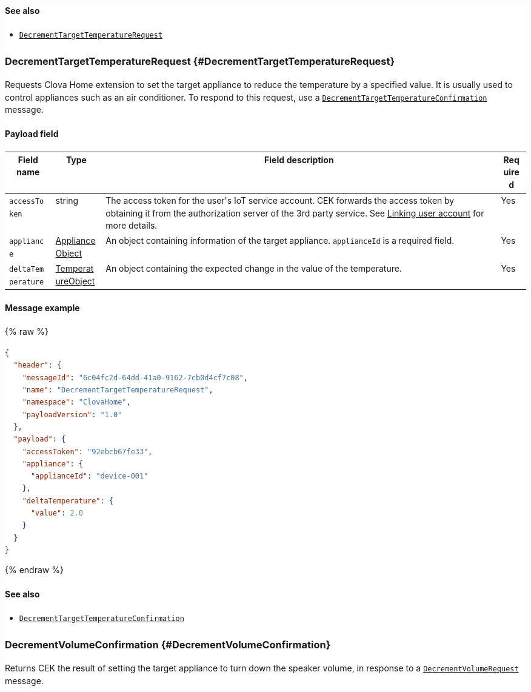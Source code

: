 #### See also
* [`DecrementTargetTemperatureRequest`](#DecrementTargetTemperatureRequest)

### DecrementTargetTemperatureRequest {#DecrementTargetTemperatureRequest}
Requests Clova Home extension to set the target appliance to reduce the temperature by a specified value. It is usually used to control appliances such as an air conditioner. To respond to this request, use a [`DecrementTargetTemperatureConfirmation`](#DecrementTargetTemperatureConfirmation) message.

#### Payload field

| Field name  | Type  | Field description  | Required |
|---------------|---------|-----------------------------|---------|
| `accessToken`  | string  | The access token for the user's IoT service account. CEK forwards the access token by obtaining it from the authorization server of the 3rd party service. See [Linking user account](/CEK/Guides/LinkUserAccount.md) for more details.  | Yes  |
| `appliance`  | [ApplianceObject](#ApplianceObject)  | An object containing information of the target appliance. `applianceId` is a required field. | Yes  |
| `deltaTemperature` | [TemperatureObject](#TemperatureObject) | An object containing the expected change in the value of the temperature.  | Yes  |

#### Message example

{% raw %}
```json
{
  "header": {
    "messageId": "6c04fc2d-64dd-41a0-9162-7cb0d4cf7c08",
    "name": "DecrementTargetTemperatureRequest",
    "namespace": "ClovaHome",
    "payloadVersion": "1.0"
  },
  "payload": {
    "accessToken": "92ebcb67fe33",
    "appliance": {
      "applianceId": "device-001"
    },
    "deltaTemperature": {
      "value": 2.0
    }
  }
}
```
{% endraw %}

#### See also
* [`DecrementTargetTemperatureConfirmation`](#DecrementTargetTemperatureConfirmation)

### DecrementVolumeConfirmation {#DecrementVolumeConfirmation}
Returns CEK the result of setting the target appliance to turn down the speaker volume, in response to a [`DecrementVolumeRequest`](#DecrementVolumeRequest) message.
